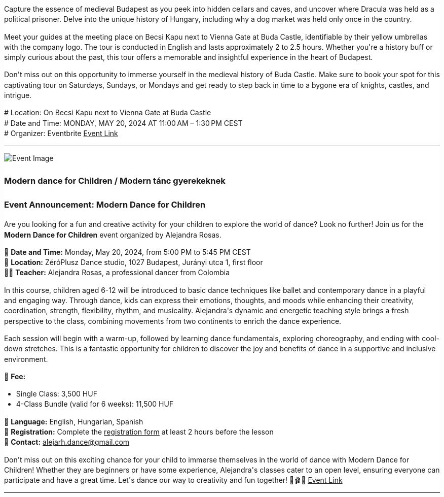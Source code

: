 Capture the essence of medieval Budapest as you peek into hidden cellars and caves, and uncover where Dracula was held as a political prisoner. Delve into the unique history of Hungary, including why a dog market was held only once in the country.

Meet your guides at the meeting place on Becsi Kapu next to Vienna Gate at Buda Castle, identifiable by their yellow umbrellas with the company logo. The tour is conducted in English and lasts approximately 2 to 2.5 hours. Whether you're a history buff or simply curious about the past, this tour offers a memorable and insightful experience in the heart of Budapest.

Don't miss out on this opportunity to immerse yourself in the medieval history of Buda Castle. Make sure to book your spot for this captivating tour on Saturdays, Sundays, or Mondays and get ready to step back in time to a bygone era of knights, castles, and intrigue.

\# Location: On Becsi Kapu next to Vienna Gate at Buda Castle  
\# Date and Time: MONDAY, MAY 20, 2024 AT 11:00 AM – 1:30 PM CEST  
\# Organizer: Eventbrite
[Event Link](https://facebook.com/events/753985380040524)

---
![Event Image](https://scontent-fra5-2.xx.fbcdn.net/v/t39.30808-6/374772471_808697287926129_5080962778126521508_n.jpg?stp=dst-jpg_p180x540&_nc_cat=106&ccb=1-7&_nc_sid=5f2048&_nc_ohc=EBmVuK64Qm8Q7kNvgH4wEvl&_nc_ht=scontent-fra5-2.xx&oh=00_AYBngDryjYAUEF0Qsk96tQZYXtRRTZoXBkcVBCCDcOIvvg&oe=6650B06A)

 ### Modern dance for Children / Modern tánc gyerekeknek

### Event Announcement: Modern Dance for Children

Are you looking for a fun and creative activity for your children to explore the world of dance? Look no further! Join us for the **Modern Dance for Children** event organized by Alejandra Rosas. 

📅 **Date and Time:** Monday, May 20, 2024, from 5:00 PM to 5:45 PM CEST  
📍 **Location:** ZéróPlusz Dance studio, 1027 Budapest, Jurányi utca 1, first floor  
👩‍🏫 **Teacher:** Alejandra Rosas, a professional dancer from Colombia  

In this course, children aged 6-12 will be introduced to basic dance techniques like ballet and contemporary dance in a playful and engaging way. Through dance, kids can express their emotions, thoughts, and moods while enhancing their creativity, coordination, strength, flexibility, rhythm, and musicality. Alejandra's dynamic and energetic teaching style brings a fresh perspective to the class, combining movements from two continents to enrich the dance experience.

Each session will begin with a warm-up, followed by learning dance fundamentals, exploring choreography, and ending with cool-down stretches. This is a fantastic opportunity for children to discover the joy and benefits of dance in a supportive and inclusive environment.

💸 **Fee:**  
- Single Class: 3,500 HUF  
- 4-Class Bundle (valid for 6 weeks): 11,500 HUF  

🌟 **Language:** English, Hungarian, Spanish  
📝 **Registration:** Complete the [registration form](https://forms.gle/d7kE9rhFqJB3SXHX6) at least 2 hours before the lesson  
📧 **Contact:** alejarh.dance@gmail.com  

Don't miss out on this exciting chance for your child to immerse themselves in the world of dance with Modern Dance for Children! Whether they are beginners or have some experience, Alejandra's classes cater to an open level, ensuring everyone can participate and have a great time. Let's dance our way to creativity and fun together! 🌟🩰🎶
[Event Link](https://facebook.com/events/677346483973832)

---
